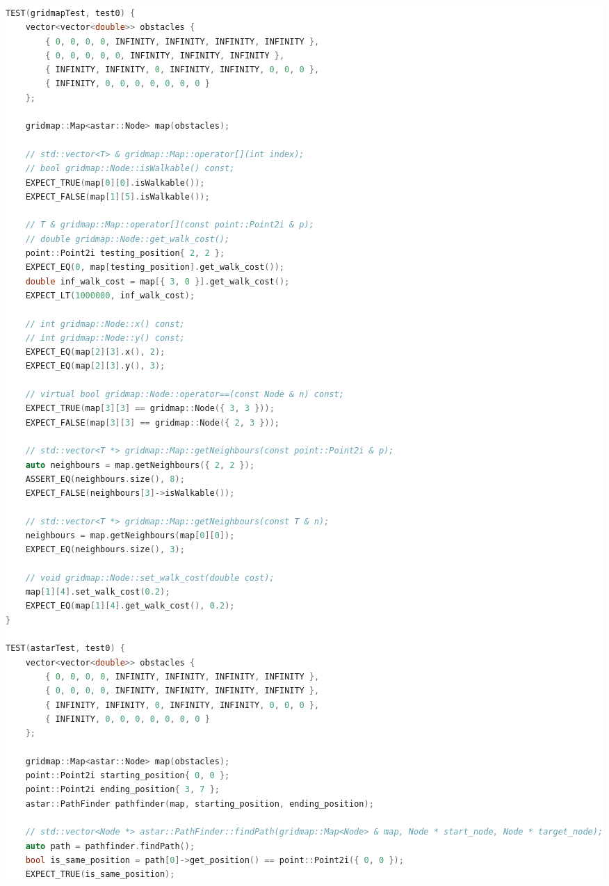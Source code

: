 ```C++
TEST(gridmapTest, test0) {
    vector<vector<double>> obstacles {
        { 0, 0, 0, 0, INFINITY, INFINITY, INFINITY, INFINITY },
        { 0, 0, 0, 0, 0, INFINITY, INFINITY, INFINITY },
        { INFINITY, INFINITY, 0, INFINITY, INFINITY, 0, 0, 0 },
        { INFINITY, 0, 0, 0, 0, 0, 0, 0 }
    };

    gridmap::Map<astar::Node> map(obstacles);

    // std::vector<T> & gridmap::Map::operator[](int index);
    // bool gridmap::Node::isWalkable() const;
    EXPECT_TRUE(map[0][0].isWalkable());
    EXPECT_FALSE(map[1][5].isWalkable());

    // T & gridmap::Map::operator[](const point::Point2i & p);
    // double gridmap::Node::get_walk_cost();
    point::Point2i testing_position{ 2, 2 };
    EXPECT_EQ(0, map[testing_position].get_walk_cost());
    double inf_walk_cost = map[{ 3, 0 }].get_walk_cost();
    EXPECT_LT(1000000, inf_walk_cost);

    // int gridmap::Node::x() const;
    // int gridmap::Node::y() const;
    EXPECT_EQ(map[2][3].x(), 2);
    EXPECT_EQ(map[2][3].y(), 3);

    // virtual bool gridmap::Node::operator==(const Node & n) const;
    EXPECT_TRUE(map[3][3] == gridmap::Node({ 3, 3 }));
    EXPECT_FALSE(map[3][3] == gridmap::Node({ 2, 3 }));

    // std::vector<T *> gridmap::Map::getNeighbours(const point::Point2i & p);
    auto neighbours = map.getNeighbours({ 2, 2 });
    ASSERT_EQ(neighbours.size(), 8);
    EXPECT_FALSE(neighbours[3]->isWalkable());

    // std::vector<T *> gridmap::Map::getNeighbours(const T & n);
    neighbours = map.getNeighbours(map[0][0]);
    EXPECT_EQ(neighbours.size(), 3);

    // void gridmap::Node::set_walk_cost(double cost);
    map[1][4].set_walk_cost(0.2);
    EXPECT_EQ(map[1][4].get_walk_cost(), 0.2);
}

TEST(astarTest, test0) {
    vector<vector<double>> obstacles {
        { 0, 0, 0, 0, INFINITY, INFINITY, INFINITY, INFINITY },
        { 0, 0, 0, 0, INFINITY, INFINITY, INFINITY, INFINITY },
        { INFINITY, INFINITY, 0, INFINITY, INFINITY, 0, 0, 0 },
        { INFINITY, 0, 0, 0, 0, 0, 0, 0 }
    };

    gridmap::Map<astar::Node> map(obstacles);
    point::Point2i starting_position{ 0, 0 };
    point::Point2i ending_position{ 3, 7 };
    astar::PathFinder pathfinder(map, starting_position, ending_position);

    // std::vector<Node *> astar::PathFinder::findPath(gridmap::Map<Node> & map, Node * start_node, Node * target_node);
    auto path = pathfinder.findPath();
    bool is_same_position = path[0]->get_position() == point::Point2i({ 0, 0 });
    EXPECT_TRUE(is_same_position);
```